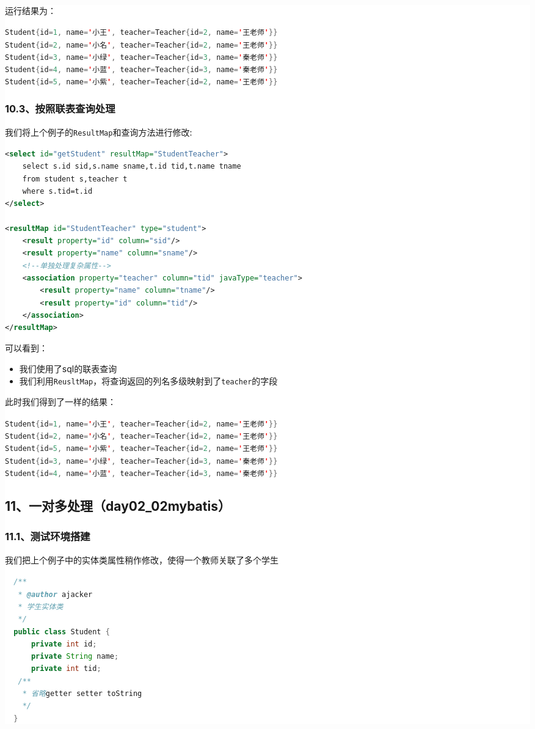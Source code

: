    运行结果为：

   ```java
   Student{id=1, name='小王', teacher=Teacher{id=2, name='王老师'}}
   Student{id=2, name='小名', teacher=Teacher{id=2, name='王老师'}}
   Student{id=3, name='小绿', teacher=Teacher{id=3, name='秦老师'}}
   Student{id=4, name='小蓝', teacher=Teacher{id=3, name='秦老师'}}
   Student{id=5, name='小紫', teacher=Teacher{id=2, name='王老师'}}
   ```

### 10.3、按照联表查询处理

我们将上个例子的`ResultMap`和查询方法进行修改:

```xml
<select id="getStudent" resultMap="StudentTeacher">
    select s.id sid,s.name sname,t.id tid,t.name tname
    from student s,teacher t
    where s.tid=t.id
</select>

<resultMap id="StudentTeacher" type="student">
    <result property="id" column="sid"/>
    <result property="name" column="sname"/>
    <!--单独处理复杂属性-->
    <association property="teacher" column="tid" javaType="teacher">
        <result property="name" column="tname"/>
        <result property="id" column="tid"/>
    </association>
</resultMap>
```

可以看到：

- 我们使用了sql的联表查询
- 我们利用`ReusltMap`，将查询返回的列名多级映射到了`teacher`的字段

此时我们得到了一样的结果：

```java
Student{id=1, name='小王', teacher=Teacher{id=2, name='王老师'}}
Student{id=2, name='小名', teacher=Teacher{id=2, name='王老师'}}
Student{id=5, name='小紫', teacher=Teacher{id=2, name='王老师'}}
Student{id=3, name='小绿', teacher=Teacher{id=3, name='秦老师'}}
Student{id=4, name='小蓝', teacher=Teacher{id=3, name='秦老师'}}
```

## 11、一对多处理（day02_02mybatis）

### 11.1、测试环境搭建

我们把上个例子中的实体类属性稍作修改，使得一个教师关联了多个学生

 ```java
   /**
    * @author ajacker
    * 学生实体类
    */
   public class Student {
       private int id;
       private String name;
       private int tid;
   	/**
   	 * 省略getter setter toString
   	 */
   }
 ```
